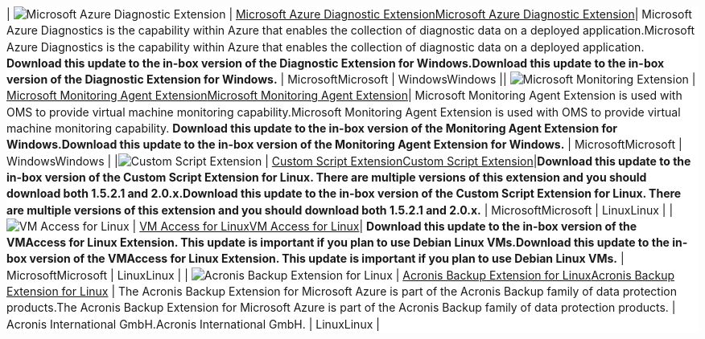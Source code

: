 | ![Microsoft Azure Diagnostic Extension](media/azure-stack-marketplace-azure-items/cse.png) | [<span data-ttu-id="39f6b-135">Microsoft Azure Diagnostic Extension</span><span class="sxs-lookup"><span data-stu-id="39f6b-135">Microsoft Azure Diagnostic Extension</span></span>](https://docs.microsoft.com/azure/virtual-machines/extensions/diagnostics-windows)| <span data-ttu-id="39f6b-136">Microsoft Azure Diagnostics is the capability within Azure that enables the collection of diagnostic data on a deployed application.</span><span class="sxs-lookup"><span data-stu-id="39f6b-136">Microsoft Azure Diagnostics is the capability within Azure that enables the collection of diagnostic data on a deployed application.</span></span> <span data-ttu-id="39f6b-137">**Download this update to the in-box version of the Diagnostic Extension for Windows.**</span><span class="sxs-lookup"><span data-stu-id="39f6b-137">**Download this update to the in-box version of the Diagnostic Extension for Windows.**</span></span> | <span data-ttu-id="39f6b-138">Microsoft</span><span class="sxs-lookup"><span data-stu-id="39f6b-138">Microsoft</span></span> | <span data-ttu-id="39f6b-139">Windows</span><span class="sxs-lookup"><span data-stu-id="39f6b-139">Windows</span></span> || ![Microsoft Monitoring Extension](media/azure-stack-marketplace-azure-items/cse.png) | [<span data-ttu-id="39f6b-141">Microsoft Monitoring Agent Extension</span><span class="sxs-lookup"><span data-stu-id="39f6b-141">Microsoft Monitoring Agent Extension</span></span>](https://docs.microsoft.com/azure/virtual-machines/extensions/oms-windows)| <span data-ttu-id="39f6b-142">Microsoft Monitoring Agent Extension is used with OMS to provide virtual machine monitoring capability.</span><span class="sxs-lookup"><span data-stu-id="39f6b-142">Microsoft Monitoring Agent Extension is used with OMS to provide virtual machine monitoring capability.</span></span> <span data-ttu-id="39f6b-143">**Download this update to the in-box version of the Monitoring Agent Extension for Windows.**</span><span class="sxs-lookup"><span data-stu-id="39f6b-143">**Download this update to the in-box version of the Monitoring Agent Extension for Windows.**</span></span> | <span data-ttu-id="39f6b-144">Microsoft</span><span class="sxs-lookup"><span data-stu-id="39f6b-144">Microsoft</span></span> | <span data-ttu-id="39f6b-145">Windows</span><span class="sxs-lookup"><span data-stu-id="39f6b-145">Windows</span></span> |
|![Custom Script Extension](media/azure-stack-marketplace-azure-items/cse.png) | [<span data-ttu-id="39f6b-147">Custom Script Extension</span><span class="sxs-lookup"><span data-stu-id="39f6b-147">Custom Script Extension</span></span>](https://docs.microsoft.com/azure/virtual-machines/windows/extensions-customscript)|<span data-ttu-id="39f6b-148">**Download this update to the in-box version of the Custom Script Extension for Linux. There are multiple versions of this extension and you should download both 1.5.2.1 and 2.0.x.**</span><span class="sxs-lookup"><span data-stu-id="39f6b-148">**Download this update to the in-box version of the Custom Script Extension for Linux. There are multiple versions of this extension and you should download both 1.5.2.1 and 2.0.x.**</span></span> | <span data-ttu-id="39f6b-149">Microsoft</span><span class="sxs-lookup"><span data-stu-id="39f6b-149">Microsoft</span></span> | <span data-ttu-id="39f6b-150">Linux</span><span class="sxs-lookup"><span data-stu-id="39f6b-150">Linux</span></span> |
| ![VM Access for Linux](media/azure-stack-marketplace-azure-items/cse.png) | [<span data-ttu-id="39f6b-152">VM Access for Linux</span><span class="sxs-lookup"><span data-stu-id="39f6b-152">VM Access for Linux</span></span>](https://azure.microsoft.com/blog/using-vmaccess-extension-to-reset-login-credentials-for-linux-vm/)| <span data-ttu-id="39f6b-153">**Download this update to the in-box version of the VMAccess for Linux Extension. This update is important if you plan to use Debian Linux VMs.**</span><span class="sxs-lookup"><span data-stu-id="39f6b-153">**Download this update to the in-box version of the VMAccess for Linux Extension. This update is important if you plan to use Debian Linux VMs.**</span></span> | <span data-ttu-id="39f6b-154">Microsoft</span><span class="sxs-lookup"><span data-stu-id="39f6b-154">Microsoft</span></span> | <span data-ttu-id="39f6b-155">Linux</span><span class="sxs-lookup"><span data-stu-id="39f6b-155">Linux</span></span> |
| ![Acronis Backup Extension for Linux](media/azure-stack-marketplace-azure-items/acronis.png) | [<span data-ttu-id="39f6b-157">Acronis Backup Extension for Linux</span><span class="sxs-lookup"><span data-stu-id="39f6b-157">Acronis Backup Extension for Linux</span></span>](https://azuremarketplace.microsoft.com/marketplace/apps/Acronis.acronis-backup-lin-arm) | <span data-ttu-id="39f6b-158">The Acronis Backup Extension for Microsoft Azure is part of the Acronis Backup family of data protection products.</span><span class="sxs-lookup"><span data-stu-id="39f6b-158">The Acronis Backup Extension for Microsoft Azure is part of the Acronis Backup family of data protection products.</span></span> | <span data-ttu-id="39f6b-159">Acronis International GmbH.</span><span class="sxs-lookup"><span data-stu-id="39f6b-159">Acronis International GmbH.</span></span> | <span data-ttu-id="39f6b-160">Linux</span><span class="sxs-lookup"><span data-stu-id="39f6b-160">Linux</span></span> |